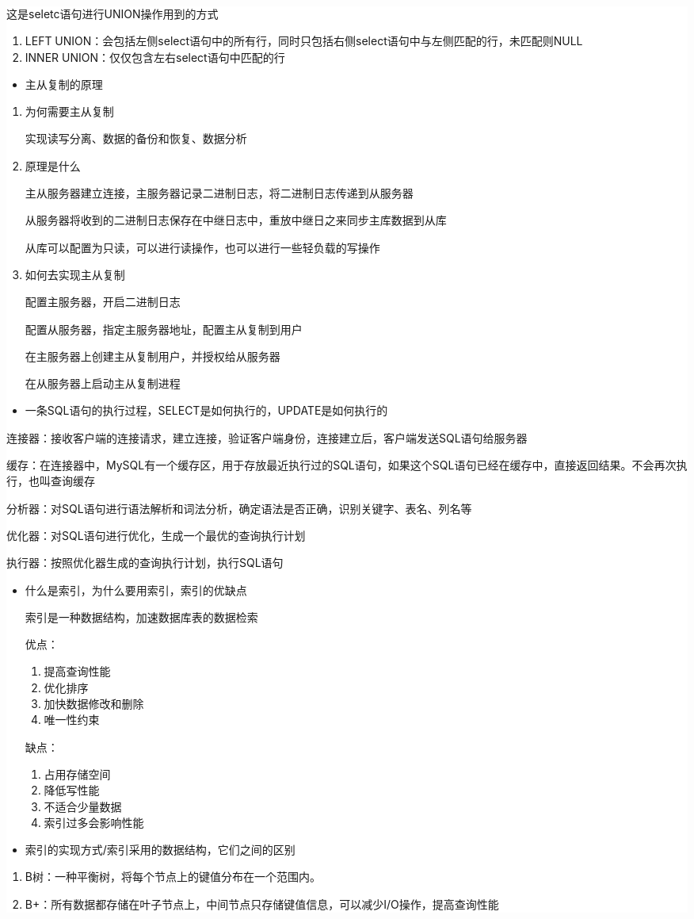   这是seletc语句进行UNION操作用到的方式

  1. LEFT UNION：会包括左侧select语句中的所有行，同时只包括右侧select语句中与左侧匹配的行，未匹配则NULL
  2. INNER UNION：仅仅包含左右select语句中匹配的行

- 主从复制的原理

1. 为何需要主从复制

   实现读写分离、数据的备份和恢复、数据分析

2. 原理是什么

   主从服务器建立连接，主服务器记录二进制日志，将二进制日志传递到从服务器

   从服务器将收到的二进制日志保存在中继日志中，重放中继日之来同步主库数据到从库

   从库可以配置为只读，可以进行读操作，也可以进行一些轻负载的写操作

3. 如何去实现主从复制

   配置主服务器，开启二进制日志

   配置从服务器，指定主服务器地址，配置主从复制到用户

   在主服务器上创建主从复制用户，并授权给从服务器

   在从服务器上启动主从复制进程

- 一条SQL语句的执行过程，SELECT是如何执行的，UPDATE是如何执行的

连接器：接收客户端的连接请求，建立连接，验证客户端身份，连接建立后，客户端发送SQL语句给服务器

缓存：在连接器中，MySQL有一个缓存区，用于存放最近执行过的SQL语句，如果这个SQL语句已经在缓存中，直接返回结果。不会再次执行，也叫查询缓存

分析器：对SQL语句进行语法解析和词法分析，确定语法是否正确，识别关键字、表名、列名等

优化器：对SQL语句进行优化，生成一个最优的查询执行计划

执行器：按照优化器生成的查询执行计划，执行SQL语句

- 什么是索引，为什么要用索引，索引的优缺点

  索引是一种数据结构，加速数据库表的数据检索

  优点：

  1. 提高查询性能
  2. 优化排序
  3. 加快数据修改和删除
  4. 唯一性约束

  缺点：

  1. 占用存储空间
  2. 降低写性能
  3. 不适合少量数据
  4. 索引过多会影响性能

- 索引的实现方式/索引采用的数据结构，它们之间的区别

1. B树：一种平衡树，将每个节点上的键值分布在一个范围内。

2. B+：所有数据都存储在叶子节点上，中间节点只存储键值信息，可以减少I/O操作，提高查询性能
